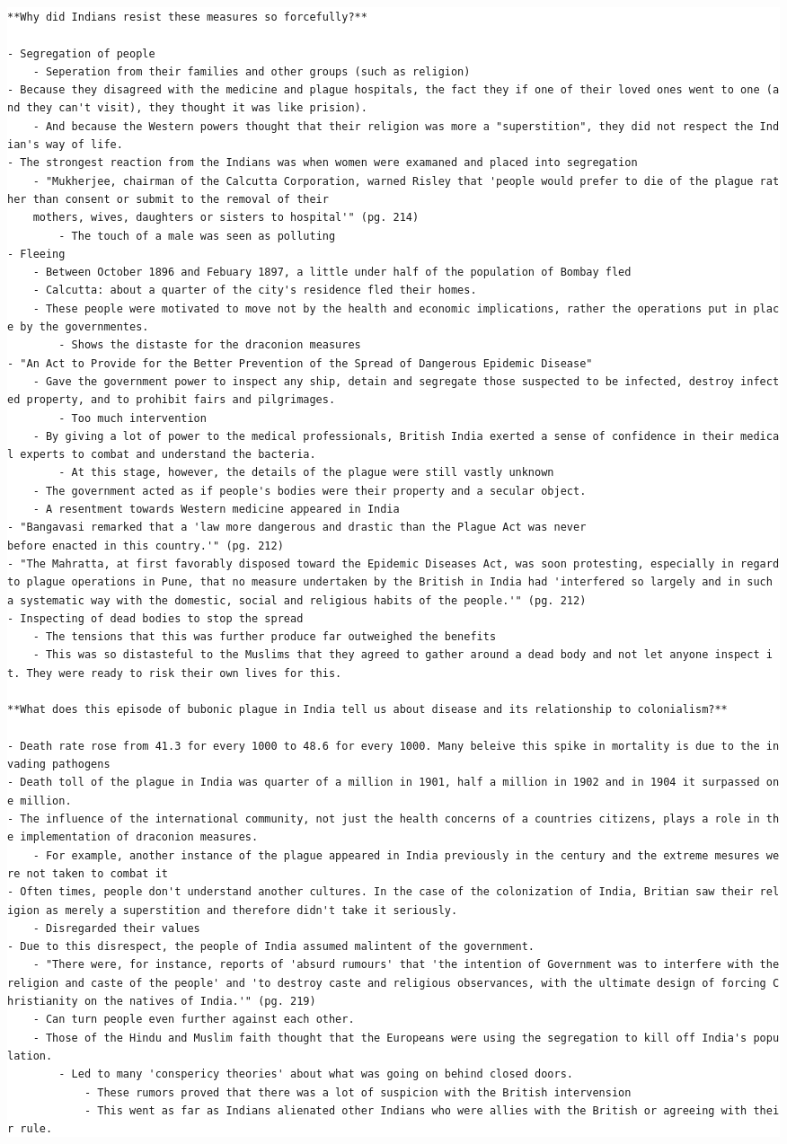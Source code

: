     **Why did Indians resist these measures so forcefully?**

    - Segregation of people
        - Seperation from their families and other groups (such as religion)
    - Because they disagreed with the medicine and plague hospitals, the fact they if one of their loved ones went to one (and they can't visit), they thought it was like prision).
        - And because the Western powers thought that their religion was more a "superstition", they did not respect the Indian's way of life.
    - The strongest reaction from the Indians was when women were examaned and placed into segregation
        - "Mukherjee, chairman of the Calcutta Corporation, warned Risley that 'people would prefer to die of the plague rather than consent or submit to the removal of their
        mothers, wives, daughters or sisters to hospital'" (pg. 214)
            - The touch of a male was seen as polluting
    - Fleeing
        - Between October 1896 and Febuary 1897, a little under half of the population of Bombay fled
        - Calcutta: about a quarter of the city's residence fled their homes.
        - These people were motivated to move not by the health and economic implications, rather the operations put in place by the governmentes.
            - Shows the distaste for the draconion measures
    - "An Act to Provide for the Better Prevention of the Spread of Dangerous Epidemic Disease"
        - Gave the government power to inspect any ship, detain and segregate those suspected to be infected, destroy infected property, and to prohibit fairs and pilgrimages.
            - Too much intervention
        - By giving a lot of power to the medical professionals, British India exerted a sense of confidence in their medical experts to combat and understand the bacteria.
            - At this stage, however, the details of the plague were still vastly unknown
        - The government acted as if people's bodies were their property and a secular object.
        - A resentment towards Western medicine appeared in India
    - "Bangavasi remarked that a 'law more dangerous and drastic than the Plague Act was never
    before enacted in this country.'" (pg. 212)
    - "The Mahratta, at first favorably disposed toward the Epidemic Diseases Act, was soon protesting, especially in regard to plague operations in Pune, that no measure undertaken by the British in India had 'interfered so largely and in such a systematic way with the domestic, social and religious habits of the people.'" (pg. 212)
    - Inspecting of dead bodies to stop the spread
        - The tensions that this was further produce far outweighed the benefits
        - This was so distasteful to the Muslims that they agreed to gather around a dead body and not let anyone inspect it. They were ready to risk their own lives for this.

    **What does this episode of bubonic plague in India tell us about disease and its relationship to colonialism?**

    - Death rate rose from 41.3 for every 1000 to 48.6 for every 1000. Many beleive this spike in mortality is due to the invading pathogens
    - Death toll of the plague in India was quarter of a million in 1901, half a million in 1902 and in 1904 it surpassed one million.
    - The influence of the international community, not just the health concerns of a countries citizens, plays a role in the implementation of draconion measures.
        - For example, another instance of the plague appeared in India previously in the century and the extreme mesures were not taken to combat it
    - Often times, people don't understand another cultures. In the case of the colonization of India, Britian saw their religion as merely a superstition and therefore didn't take it seriously.
        - Disregarded their values
    - Due to this disrespect, the people of India assumed malintent of the government.
        - "There were, for instance, reports of 'absurd rumours' that 'the intention of Government was to interfere with the religion and caste of the people' and 'to destroy caste and religious observances, with the ultimate design of forcing Christianity on the natives of India.'" (pg. 219)
        - Can turn people even further against each other.
        - Those of the Hindu and Muslim faith thought that the Europeans were using the segregation to kill off India's population.
            - Led to many 'conspericy theories' about what was going on behind closed doors.
                - These rumors proved that there was a lot of suspicion with the British intervension
                - This went as far as Indians alienated other Indians who were allies with the British or agreeing with their rule.
